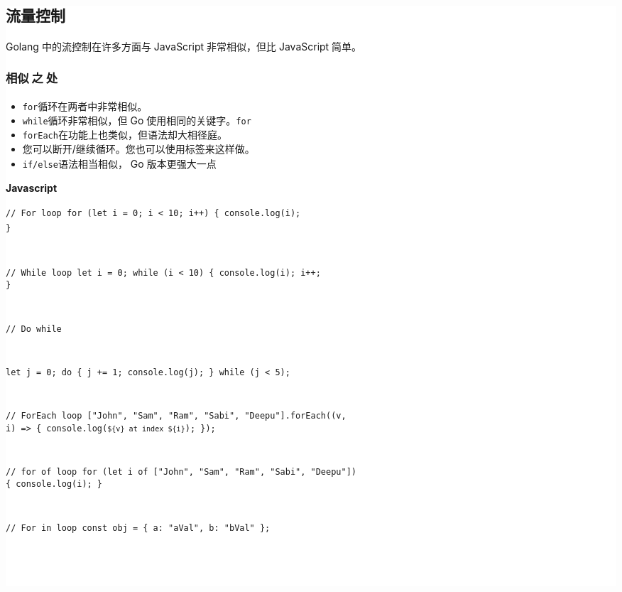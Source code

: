 ## [](#flow-control)<font _mstmutation="1" _msthash="305591" _msttexthash="12147954">流量控制</font>

Golang 中的流控制在许多方面与 JavaScript 非常相似，但比 JavaScript 简单。

### [](#similarities)<font _mstmutation="1" _msthash="306488" _msttexthash="10188503">相似 之 处</font>

*   ```for```<font _mstmutation="1" _msthash="464828" _msttexthash="42140813">循环在两者中非常相似。</font>
*   ```while```<font _mstmutation="1" _msthash="465205" _msttexthash="96849454">循环非常相似，但 Go 使用相同的关键字。</font>```for```
*   ```forEach```<font _mstmutation="1" _msthash="465582" _msttexthash="87244378">在功能上也类似，但语法却大相径庭。</font>
*   您可以断开/继续循环。您也可以使用标签来这样做。
*   ```if/else```<font _mstmutation="1" _msthash="466336" _msttexthash="75230740">语法相当相似， Go 版本更强大一点</font>

**Javascript**

 <code>// For loop
for (let i = 0; i < 10; i++) {
    console.log(i);
}

// While loop
let i = 0;
while (i < 10) {
    console.log(i);
    i++;
}

// Do while

let j = 0;
do {
    j += 1;
    console.log(j);
} while (j < 5);

// ForEach loop
["John", "Sam", "Ram", "Sabi", "Deepu"].forEach((v, i) => {
    console.log(`${v} at index ${i}`);
});

// for of loop
for (let i of ["John", "Sam", "Ram", "Sabi", "Deepu"]) {
    console.log(i);
}

// For in loop
const obj = {
    a: "aVal",
    b: "bVal"
};
